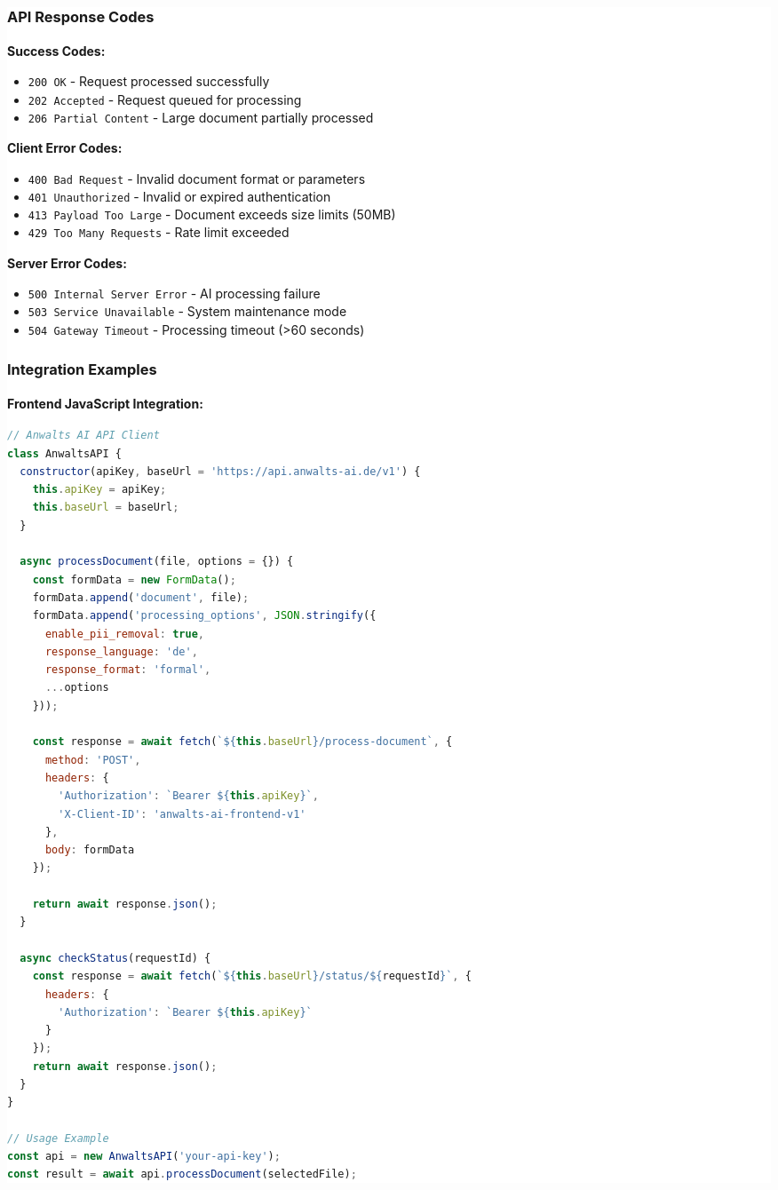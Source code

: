 ### API Response Codes

**Success Codes:**
- `200 OK` - Request processed successfully
- `202 Accepted` - Request queued for processing
- `206 Partial Content` - Large document partially processed

**Client Error Codes:**
- `400 Bad Request` - Invalid document format or parameters
- `401 Unauthorized` - Invalid or expired authentication
- `413 Payload Too Large` - Document exceeds size limits (50MB)
- `429 Too Many Requests` - Rate limit exceeded

**Server Error Codes:**
- `500 Internal Server Error` - AI processing failure
- `503 Service Unavailable` - System maintenance mode
- `504 Gateway Timeout` - Processing timeout (>60 seconds)

### Integration Examples

**Frontend JavaScript Integration:**
```javascript
// Anwalts AI API Client
class AnwaltsAPI {
  constructor(apiKey, baseUrl = 'https://api.anwalts-ai.de/v1') {
    this.apiKey = apiKey;
    this.baseUrl = baseUrl;
  }

  async processDocument(file, options = {}) {
    const formData = new FormData();
    formData.append('document', file);
    formData.append('processing_options', JSON.stringify({
      enable_pii_removal: true,
      response_language: 'de',
      response_format: 'formal',
      ...options
    }));

    const response = await fetch(`${this.baseUrl}/process-document`, {
      method: 'POST',
      headers: {
        'Authorization': `Bearer ${this.apiKey}`,
        'X-Client-ID': 'anwalts-ai-frontend-v1'
      },
      body: formData
    });

    return await response.json();
  }

  async checkStatus(requestId) {
    const response = await fetch(`${this.baseUrl}/status/${requestId}`, {
      headers: {
        'Authorization': `Bearer ${this.apiKey}`
      }
    });
    return await response.json();
  }
}

// Usage Example
const api = new AnwaltsAPI('your-api-key');
const result = await api.processDocument(selectedFile);
```